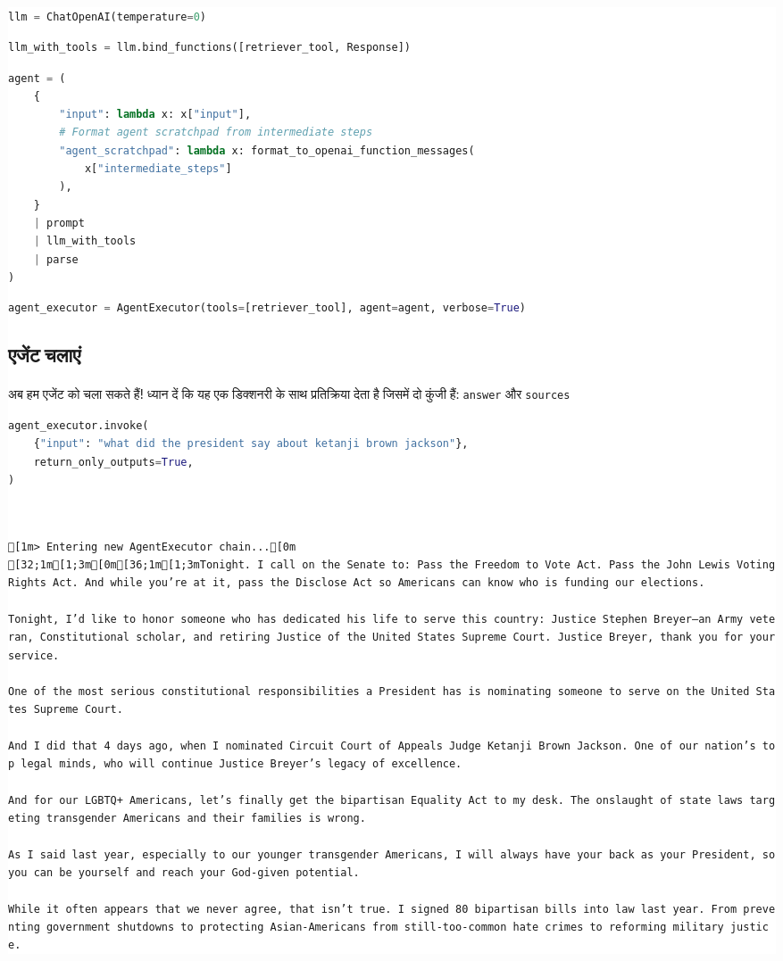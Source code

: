 ```python
llm = ChatOpenAI(temperature=0)
```

```python
llm_with_tools = llm.bind_functions([retriever_tool, Response])
```

```python
agent = (
    {
        "input": lambda x: x["input"],
        # Format agent scratchpad from intermediate steps
        "agent_scratchpad": lambda x: format_to_openai_function_messages(
            x["intermediate_steps"]
        ),
    }
    | prompt
    | llm_with_tools
    | parse
)
```

```python
agent_executor = AgentExecutor(tools=[retriever_tool], agent=agent, verbose=True)
```

## एजेंट चलाएं

अब हम एजेंट को चला सकते हैं! ध्यान दें कि यह एक डिक्शनरी के साथ प्रतिक्रिया देता है जिसमें दो कुंजी हैं: `answer` और `sources`

```python
agent_executor.invoke(
    {"input": "what did the president say about ketanji brown jackson"},
    return_only_outputs=True,
)
```

```output


[1m> Entering new AgentExecutor chain...[0m
[32;1m[1;3m[0m[36;1m[1;3mTonight. I call on the Senate to: Pass the Freedom to Vote Act. Pass the John Lewis Voting Rights Act. And while you’re at it, pass the Disclose Act so Americans can know who is funding our elections.

Tonight, I’d like to honor someone who has dedicated his life to serve this country: Justice Stephen Breyer—an Army veteran, Constitutional scholar, and retiring Justice of the United States Supreme Court. Justice Breyer, thank you for your service.

One of the most serious constitutional responsibilities a President has is nominating someone to serve on the United States Supreme Court.

And I did that 4 days ago, when I nominated Circuit Court of Appeals Judge Ketanji Brown Jackson. One of our nation’s top legal minds, who will continue Justice Breyer’s legacy of excellence.

And for our LGBTQ+ Americans, let’s finally get the bipartisan Equality Act to my desk. The onslaught of state laws targeting transgender Americans and their families is wrong.

As I said last year, especially to our younger transgender Americans, I will always have your back as your President, so you can be yourself and reach your God-given potential.

While it often appears that we never agree, that isn’t true. I signed 80 bipartisan bills into law last year. From preventing government shutdowns to protecting Asian-Americans from still-too-common hate crimes to reforming military justice.

```